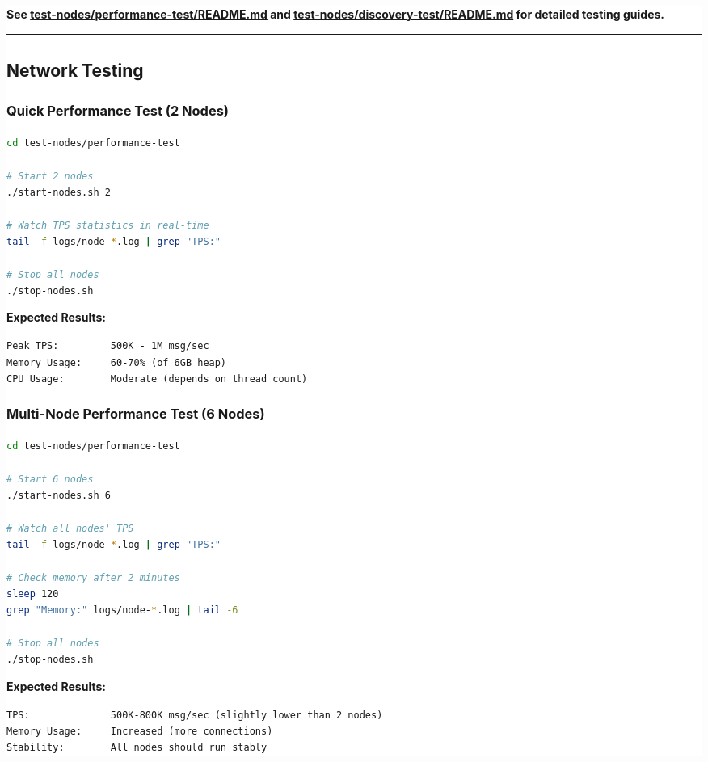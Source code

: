 **See [test-nodes/performance-test/README.md](../test-nodes/performance-test/README.md) and [test-nodes/discovery-test/README.md](../test-nodes/discovery-test/README.md) for detailed testing guides.**

---

## Network Testing

### Quick Performance Test (2 Nodes)

```bash
cd test-nodes/performance-test

# Start 2 nodes
./start-nodes.sh 2

# Watch TPS statistics in real-time
tail -f logs/node-*.log | grep "TPS:"

# Stop all nodes
./stop-nodes.sh
```

**Expected Results:**
```
Peak TPS:         500K - 1M msg/sec
Memory Usage:     60-70% (of 6GB heap)
CPU Usage:        Moderate (depends on thread count)
```

### Multi-Node Performance Test (6 Nodes)

```bash
cd test-nodes/performance-test

# Start 6 nodes
./start-nodes.sh 6

# Watch all nodes' TPS
tail -f logs/node-*.log | grep "TPS:"

# Check memory after 2 minutes
sleep 120
grep "Memory:" logs/node-*.log | tail -6

# Stop all nodes
./stop-nodes.sh
```

**Expected Results:**
```
TPS:              500K-800K msg/sec (slightly lower than 2 nodes)
Memory Usage:     Increased (more connections)
Stability:        All nodes should run stably
```
